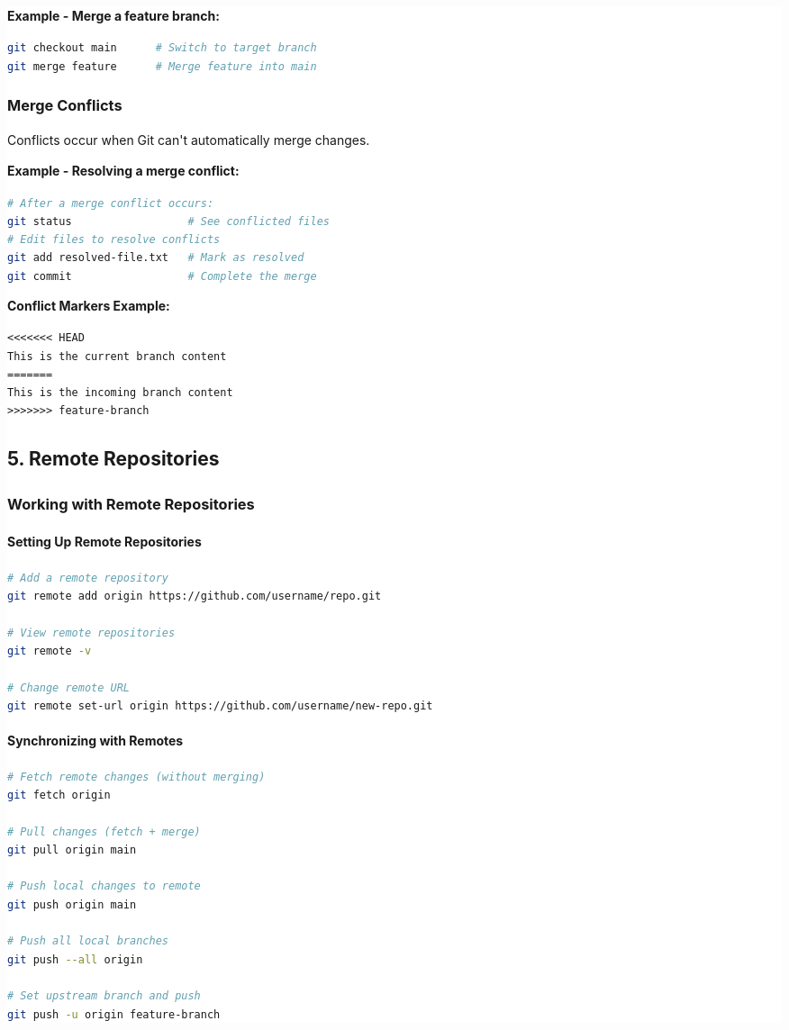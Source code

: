 **Example - Merge a feature branch:**
```bash
git checkout main      # Switch to target branch
git merge feature      # Merge feature into main
```

### Merge Conflicts
Conflicts occur when Git can't automatically merge changes.

**Example - Resolving a merge conflict:**
```bash
# After a merge conflict occurs:
git status                  # See conflicted files
# Edit files to resolve conflicts
git add resolved-file.txt   # Mark as resolved
git commit                  # Complete the merge
```

**Conflict Markers Example:**
```
<<<<<<< HEAD
This is the current branch content
=======
This is the incoming branch content
>>>>>>> feature-branch
```

## 5. Remote Repositories

### Working with Remote Repositories

#### Setting Up Remote Repositories
```bash
# Add a remote repository
git remote add origin https://github.com/username/repo.git

# View remote repositories
git remote -v

# Change remote URL
git remote set-url origin https://github.com/username/new-repo.git
```

#### Synchronizing with Remotes
```bash
# Fetch remote changes (without merging)
git fetch origin

# Pull changes (fetch + merge)
git pull origin main

# Push local changes to remote
git push origin main

# Push all local branches
git push --all origin

# Set upstream branch and push
git push -u origin feature-branch
```
